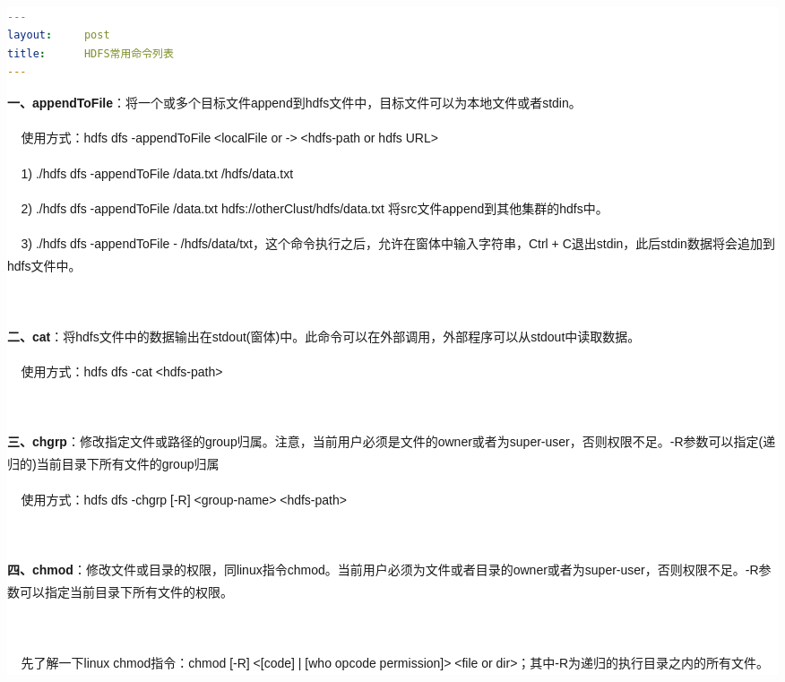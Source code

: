 ```yaml
---
layout:     post
title:      HDFS常用命令列表
---
```

<div id="article_content" class="article_content clearfix csdn-tracking-statistics" data-pid="blog" data-mod="popu_307" data-dsm="post">
								            <link rel="stylesheet" href="https://csdnimg.cn/release/phoenix/template/css/ck_htmledit_views-f76675cdea.css">
						<div class="htmledit_views" id="content_views">
                
<p style="font-family:Helvetica, Tahoma, Arial, sans-serif;font-size:14px;line-height:25.2000007629395px;">
<strong>一、appendToFile</strong>：将一个或多个目标文件append到hdfs文件中，目标文件可以为本地文件或者stdin。</p>
<p style="font-family:Helvetica, Tahoma, Arial, sans-serif;font-size:14px;line-height:25.2000007629395px;">
    使用方式：hdfs dfs -appendToFile &lt;localFile or -&gt; &lt;hdfs-path or hdfs URL&gt;</p>
<p style="font-family:Helvetica, Tahoma, Arial, sans-serif;font-size:14px;line-height:25.2000007629395px;">
    1) ./hdfs dfs -appendToFile /data.txt /hdfs/data.txt</p>
<p style="font-family:Helvetica, Tahoma, Arial, sans-serif;font-size:14px;line-height:25.2000007629395px;">
    2) ./hdfs dfs -appendToFile /data.txt hdfs://otherClust/hdfs/data.txt 将src文件append到其他集群的hdfs中。</p>
<p style="font-family:Helvetica, Tahoma, Arial, sans-serif;font-size:14px;line-height:25.2000007629395px;">
    3) ./hdfs dfs -appendToFile - /hdfs/data/txt，这个命令执行之后，允许在窗体中输入字符串，Ctrl + C退出stdin，此后stdin数据将会追加到hdfs文件中。</p>
<p style="font-family:Helvetica, Tahoma, Arial, sans-serif;font-size:14px;line-height:25.2000007629395px;">
 </p>
<p style="font-family:Helvetica, Tahoma, Arial, sans-serif;font-size:14px;line-height:25.2000007629395px;">
<strong>二、cat</strong>：将hdfs文件中的数据输出在stdout(窗体)中。此命令可以在外部调用，外部程序可以从stdout中读取数据。</p>
<p style="font-family:Helvetica, Tahoma, Arial, sans-serif;font-size:14px;line-height:25.2000007629395px;">
    使用方式：hdfs dfs -cat &lt;hdfs-path&gt;</p>
<p style="font-family:Helvetica, Tahoma, Arial, sans-serif;font-size:14px;line-height:25.2000007629395px;">
 </p>
<p style="font-family:Helvetica, Tahoma, Arial, sans-serif;font-size:14px;line-height:25.2000007629395px;">
<strong>三、chgrp</strong>：修改指定文件或路径的group归属。注意，当前用户必须是文件的owner或者为super-user，否则权限不足。-R参数可以指定(递归的)当前目录下所有文件的group归属</p>
<p style="font-family:Helvetica, Tahoma, Arial, sans-serif;font-size:14px;line-height:25.2000007629395px;">
    使用方式：hdfs dfs -chgrp [-R] &lt;group-name&gt; &lt;hdfs-path&gt;</p>
<p style="font-family:Helvetica, Tahoma, Arial, sans-serif;font-size:14px;line-height:25.2000007629395px;">
 </p>
<p style="font-family:Helvetica, Tahoma, Arial, sans-serif;font-size:14px;line-height:25.2000007629395px;">
<strong>四、chmod</strong>：修改文件或目录的权限，同linux指令chmod。当前用户必须为文件或者目录的owner或者为super-user，否则权限不足。-R参数可以指定当前目录下所有文件的权限。</p>
<p style="font-family:Helvetica, Tahoma, Arial, sans-serif;font-size:14px;line-height:25.2000007629395px;">
 </p>
<p style="font-family:Helvetica, Tahoma, Arial, sans-serif;font-size:14px;line-height:25.2000007629395px;">
    先了解一下linux chmod指令：chmod [-R] &lt;[code] | [who opcode permission]&gt; &lt;file or dir&gt;；其中-R为递归的执行目录之内的所有文件。</p>
<p style="font-family:Helvetica, Tahoma, Arial, sans-serif;font-size:14px;line-height:25.2000007629395px;">